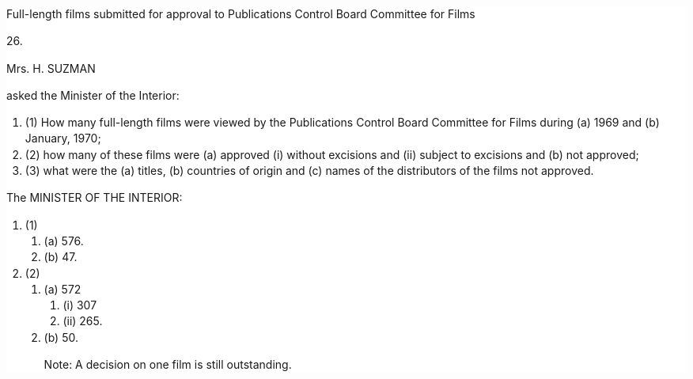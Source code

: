 </writtenStatements>

<writtenStatements>

<heading>Full-length films submitted for approval to Publications Control Board Committee for Films</heading>

<question by="#suzman" to="#minister_of_the_interior">

<num>26.</num>

<from>Mrs. H. SUZMAN</from>

<p>asked the Minister of the Interior:</p>

<ol>

<li>(1) How many full-length films were viewed by the Publications Control Board Committee for Films during (a) 1969 and (b) January, 1970;</li>

<li>(2) how many of these films were (a) approved (i) without excisions and (ii) subject to excisions and (b) not approved;</li>

<li>(3) what were the (a) titles, (b) countries of origin and (c) names of the distributors of the films not approved.</li>

</ol>

</question>

<answer by="#minister_of_the_interior" to="#suzman">

<from>The MINISTER OF THE INTERIOR:</from>

<ol>

<li>(1)

<ol>

<li>(a) 576.</li>

<li>(b) 47.</li>

</ol></li>

<li>(2)

<ol>

<li>(a) 572

<ol>

<li>(i) 307</li>

<li>(ii) 265.</li>

</ol></li>

<li>(b) 50.

<p>Note: A decision on one film is still outstanding.</p></li>

</ol></li>

